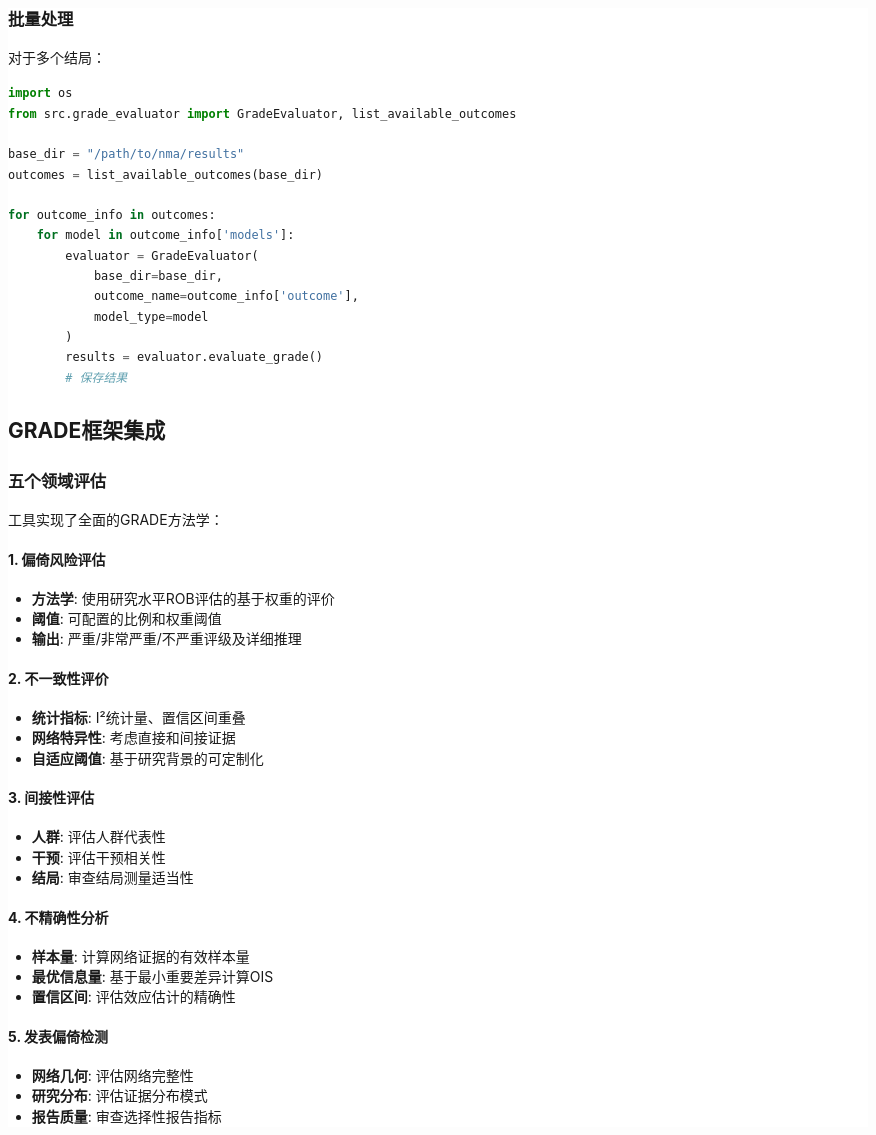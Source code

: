 ### 批量处理

对于多个结局：

```python
import os
from src.grade_evaluator import GradeEvaluator, list_available_outcomes

base_dir = "/path/to/nma/results"
outcomes = list_available_outcomes(base_dir)

for outcome_info in outcomes:
    for model in outcome_info['models']:
        evaluator = GradeEvaluator(
            base_dir=base_dir,
            outcome_name=outcome_info['outcome'],
            model_type=model
        )
        results = evaluator.evaluate_grade()
        # 保存结果
```

## GRADE框架集成

### 五个领域评估

工具实现了全面的GRADE方法学：

#### 1. 偏倚风险评估
- **方法学**: 使用研究水平ROB评估的基于权重的评价
- **阈值**: 可配置的比例和权重阈值
- **输出**: 严重/非常严重/不严重评级及详细推理

#### 2. 不一致性评价
- **统计指标**: I²统计量、置信区间重叠
- **网络特异性**: 考虑直接和间接证据
- **自适应阈值**: 基于研究背景的可定制化

#### 3. 间接性评估
- **人群**: 评估人群代表性
- **干预**: 评估干预相关性
- **结局**: 审查结局测量适当性

#### 4. 不精确性分析
- **样本量**: 计算网络证据的有效样本量
- **最优信息量**: 基于最小重要差异计算OIS
- **置信区间**: 评估效应估计的精确性

#### 5. 发表偏倚检测
- **网络几何**: 评估网络完整性
- **研究分布**: 评估证据分布模式
- **报告质量**: 审查选择性报告指标
